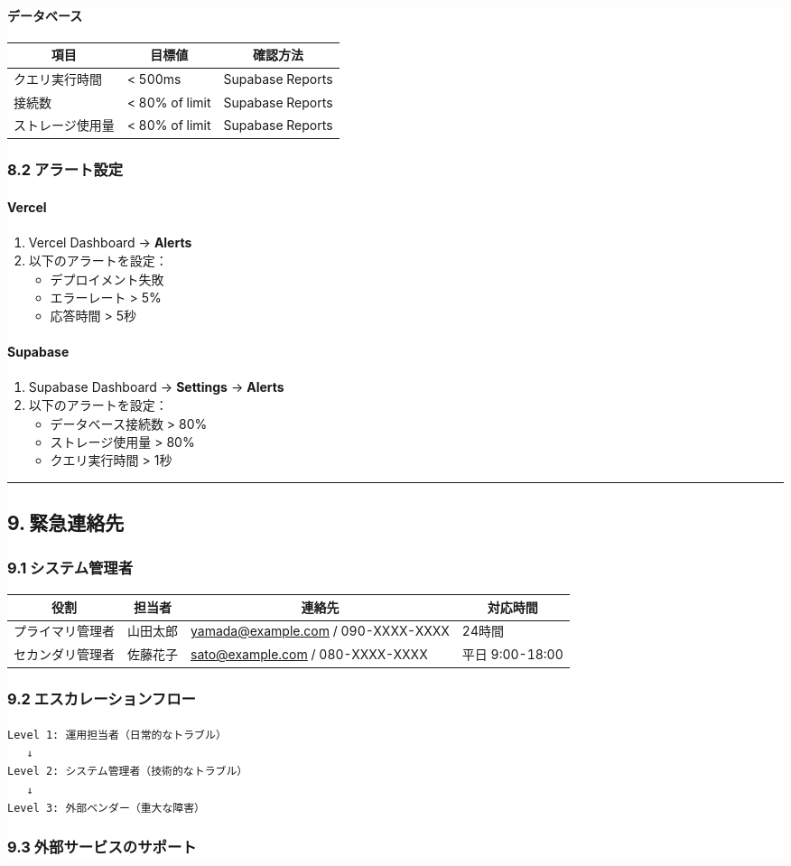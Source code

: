 #### データベース

| 項目 | 目標値 | 確認方法 |
|-----|--------|---------|
| クエリ実行時間 | < 500ms | Supabase Reports |
| 接続数 | < 80% of limit | Supabase Reports |
| ストレージ使用量 | < 80% of limit | Supabase Reports |

### 8.2 アラート設定

#### Vercel

1. Vercel Dashboard → **Alerts**
2. 以下のアラートを設定：
   - デプロイメント失敗
   - エラーレート > 5%
   - 応答時間 > 5秒

#### Supabase

1. Supabase Dashboard → **Settings** → **Alerts**
2. 以下のアラートを設定：
   - データベース接続数 > 80%
   - ストレージ使用量 > 80%
   - クエリ実行時間 > 1秒

---

## 9. 緊急連絡先

### 9.1 システム管理者

| 役割 | 担当者 | 連絡先 | 対応時間 |
|-----|--------|--------|---------|
| プライマリ管理者 | 山田太郎 | yamada@example.com / 090-XXXX-XXXX | 24時間 |
| セカンダリ管理者 | 佐藤花子 | sato@example.com / 080-XXXX-XXXX | 平日 9:00-18:00 |

### 9.2 エスカレーションフロー

```
Level 1: 運用担当者（日常的なトラブル）
   ↓
Level 2: システム管理者（技術的なトラブル）
   ↓
Level 3: 外部ベンダー（重大な障害）
```

### 9.3 外部サービスのサポート
